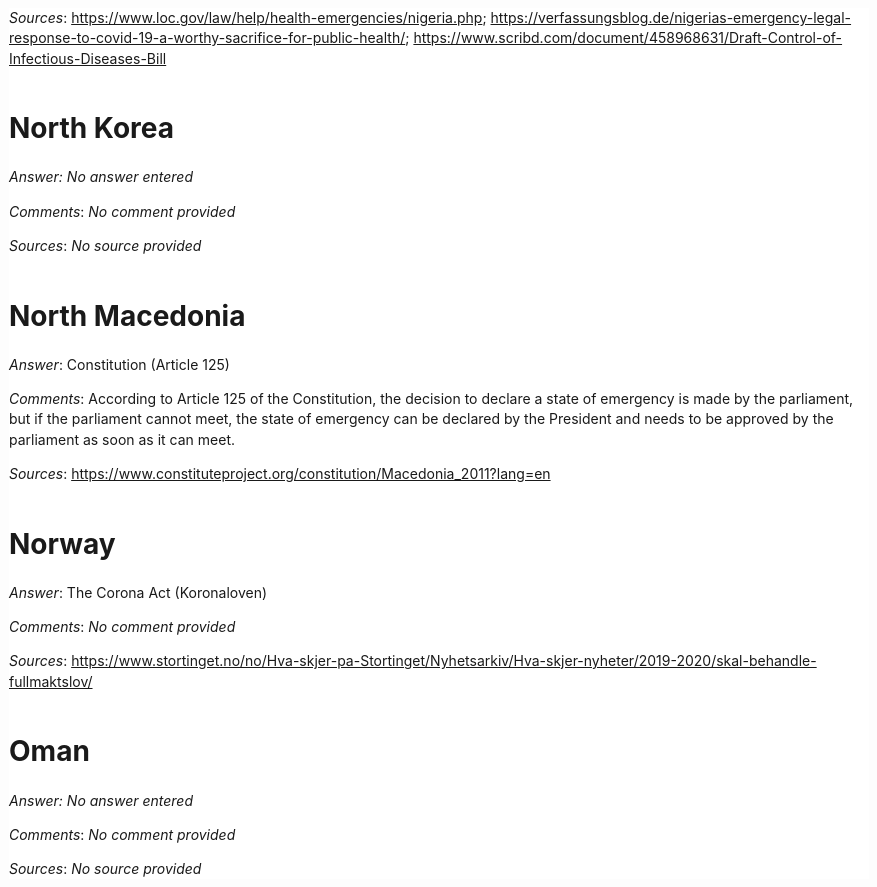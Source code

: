 *Sources*:
 https://www.loc.gov/law/help/health-emergencies/nigeria.php;
https://verfassungsblog.de/nigerias-emergency-legal-response-to-covid-19-a-worthy-sacrifice-for-public-health/;
https://www.scribd.com/document/458968631/Draft-Control-of-Infectious-Diseases-Bill



# North Korea 

*Answer:* *No answer entered* 

*Comments*:
*No comment provided* 

*Sources*:
*No source provided*



# North Macedonia 
*Answer*: Constitution (Article 125) 

*Comments*:
 According to Article 125 of the Constitution, the decision to declare a state of emergency is made by the parliament, but if the parliament cannot meet, the state of emergency can be declared by the President and needs to be approved by the parliament as soon as it can meet. 

*Sources*:
 https://www.constituteproject.org/constitution/Macedonia_2011?lang=en



# Norway 
*Answer*: The Corona Act (Koronaloven) 

*Comments*:
*No comment provided* 

*Sources*:
 https://www.stortinget.no/no/Hva-skjer-pa-Stortinget/Nyhetsarkiv/Hva-skjer-nyheter/2019-2020/skal-behandle-fullmaktslov/



# Oman 

*Answer:* *No answer entered* 

*Comments*:
*No comment provided* 

*Sources*:
*No source provided*
